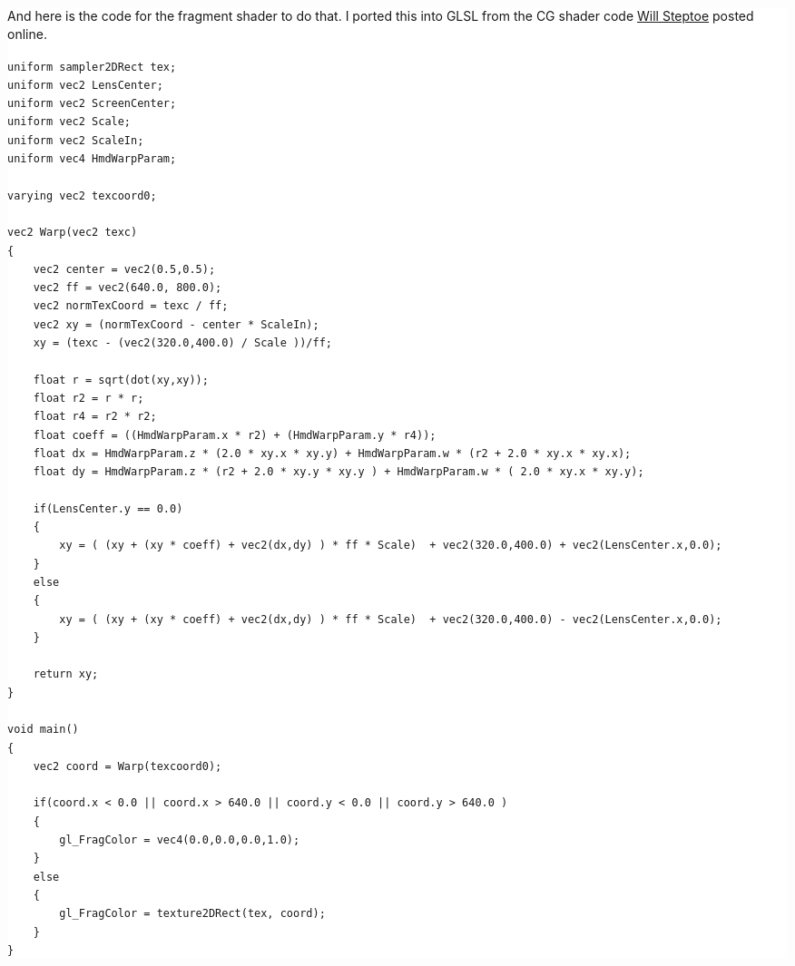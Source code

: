 And here is the code for the fragment shader to do that. I ported this into GLSL from the CG shader code [Will Steptoe](http://willsteptoe.com/) posted online.
```
uniform sampler2DRect tex;
uniform vec2 LensCenter; 
uniform vec2 ScreenCenter; 
uniform vec2 Scale; 
uniform vec2 ScaleIn; 
uniform vec4 HmdWarpParam;

varying vec2 texcoord0;

vec2 Warp(vec2 texc)
{
    vec2 center = vec2(0.5,0.5);
    vec2 ff = vec2(640.0, 800.0);
    vec2 normTexCoord = texc / ff;
    vec2 xy = (normTexCoord - center * ScaleIn);
    xy = (texc - (vec2(320.0,400.0) / Scale ))/ff;
    
    float r = sqrt(dot(xy,xy));
    float r2 = r * r;
    float r4 = r2 * r2;
    float coeff = ((HmdWarpParam.x * r2) + (HmdWarpParam.y * r4));
    float dx = HmdWarpParam.z * (2.0 * xy.x * xy.y) + HmdWarpParam.w * (r2 + 2.0 * xy.x * xy.x);
    float dy = HmdWarpParam.z * (r2 + 2.0 * xy.y * xy.y ) + HmdWarpParam.w * ( 2.0 * xy.x * xy.y);
    
    if(LensCenter.y == 0.0)
    {
        xy = ( (xy + (xy * coeff) + vec2(dx,dy) ) * ff * Scale)  + vec2(320.0,400.0) + vec2(LensCenter.x,0.0);
    }
    else
    {
        xy = ( (xy + (xy * coeff) + vec2(dx,dy) ) * ff * Scale)  + vec2(320.0,400.0) - vec2(LensCenter.x,0.0);
    }
    
    return xy;
}

void main()
{
    vec2 coord = Warp(texcoord0);

    if(coord.x < 0.0 || coord.x > 640.0 || coord.y < 0.0 || coord.y > 640.0 )
    {
        gl_FragColor = vec4(0.0,0.0,0.0,1.0);
    }
    else
    {
        gl_FragColor = texture2DRect(tex, coord);
    }
}
```
